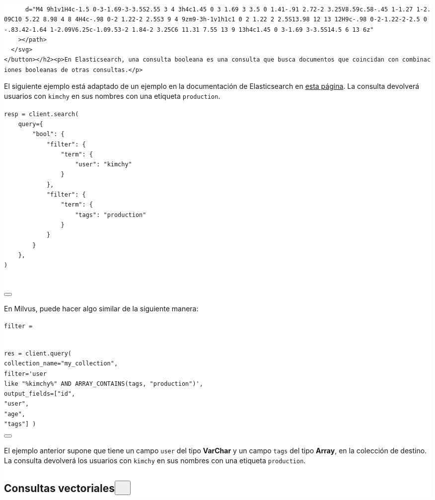           d="M4 9h1v1H4c-1.5 0-3-1.69-3-3.5S2.55 3 4 3h4c1.45 0 3 1.69 3 3.5 0 1.41-.91 2.72-2 3.25V8.59c.58-.45 1-1.27 1-2.09C10 5.22 8.98 4 8 4H4c-.98 0-2 1.22-2 2.5S3 9 4 9zm9-3h-1v1h1c1 0 2 1.22 2 2.5S13.98 12 13 12H9c-.98 0-2-1.22-2-2.5 0-.83.42-1.64 1-2.09V6.25c-1.09.53-2 1.84-2 3.25C6 11.31 7.55 13 9 13h4c1.45 0 3-1.69 3-3.5S14.5 6 13 6z"
        ></path>
      </svg>
    </button></h2><p>En Elasticsearch, una consulta booleana es una consulta que busca documentos que coincidan con combinaciones booleanas de otras consultas.</p>
<p>El siguiente ejemplo está adaptado de un ejemplo en la documentación de Elasticsearch en <a href="https://www.elastic.co/guide/en/elasticsearch/reference/current/query-dsl-bool-query.html">esta página</a>. La consulta devolverá usuarios con <code translate="no">kimchy</code> en sus nombres con una etiqueta <code translate="no">production</code>.</p>
<pre><code translate="no" class="language-python">resp = client.search(
    query={
        <span class="hljs-string">&quot;bool&quot;</span>: {
            <span class="hljs-string">&quot;filter&quot;</span>: {
                <span class="hljs-string">&quot;term&quot;</span>: {
                    <span class="hljs-string">&quot;user&quot;</span>: <span class="hljs-string">&quot;kimchy&quot;</span>
                }
            },
            <span class="hljs-string">&quot;filter&quot;</span>: {
                <span class="hljs-string">&quot;term&quot;</span>: {
                    <span class="hljs-string">&quot;tags&quot;</span>: <span class="hljs-string">&quot;production&quot;</span>
                }
            }
        }
    },
)

<button class="copy-code-btn"></button></code></pre>

<p>En Milvus, puede hacer algo similar de la siguiente manera:</p>
<pre><code translate="no" class="language-python"><span class="hljs-built_in">filter</span> =

res = client.query(
collection_name=<span class="hljs-string">&quot;my_collection&quot;</span>,
<span class="hljs-built_in">filter</span>=<span class="hljs-string">&#x27;user like &quot;%kimchy%&quot; AND ARRAY_CONTAINS(tags, &quot;production&quot;)&#x27;</span>,
output_fields=[<span class="hljs-string">&quot;id&quot;</span>, <span class="hljs-string">&quot;user&quot;</span>, <span class="hljs-string">&quot;age&quot;</span>, <span class="hljs-string">&quot;tags&quot;</span>]
)
<button class="copy-code-btn"></button></code></pre>

<p>El ejemplo anterior supone que tiene un campo <code translate="no">user</code> del tipo <strong>VarChar</strong> y un campo <code translate="no">tags</code> del tipo <strong>Array</strong>, en la colección de destino. La consulta devolverá los usuarios con <code translate="no">kimchy</code> en sus nombres con una etiqueta <code translate="no">production</code>.</p>
<h2 id="Vector-queries" class="common-anchor-header">Consultas vectoriales<button data-href="#Vector-queries" class="anchor-icon" translate="no">
      <svg translate="no"
        aria-hidden="true"
        focusable="false"
        height="20"
        version="1.1"
        viewBox="0 0 16 16"
        width="16"
      >
        <path
          fill="#0092E4"
          fill-rule="evenodd"